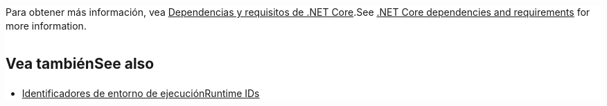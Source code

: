 <span data-ttu-id="770a1-189">Para obtener más información, vea [Dependencias y requisitos de .NET Core](install/dependencies.md?tabs=netcore30&pivots=os-macos).</span><span class="sxs-lookup"><span data-stu-id="770a1-189">See [.NET Core dependencies and requirements](install/dependencies.md?tabs=netcore30&pivots=os-macos) for more information.</span></span>

## <a name="see-also"></a><span data-ttu-id="770a1-190">Vea también</span><span class="sxs-lookup"><span data-stu-id="770a1-190">See also</span></span>

- [<span data-ttu-id="770a1-191">Identificadores de entorno de ejecución</span><span class="sxs-lookup"><span data-stu-id="770a1-191">Runtime IDs</span></span>](https://github.com/dotnet/corefx/blob/master/src/pkg/Microsoft.NETCore.Platforms/readme.md)

